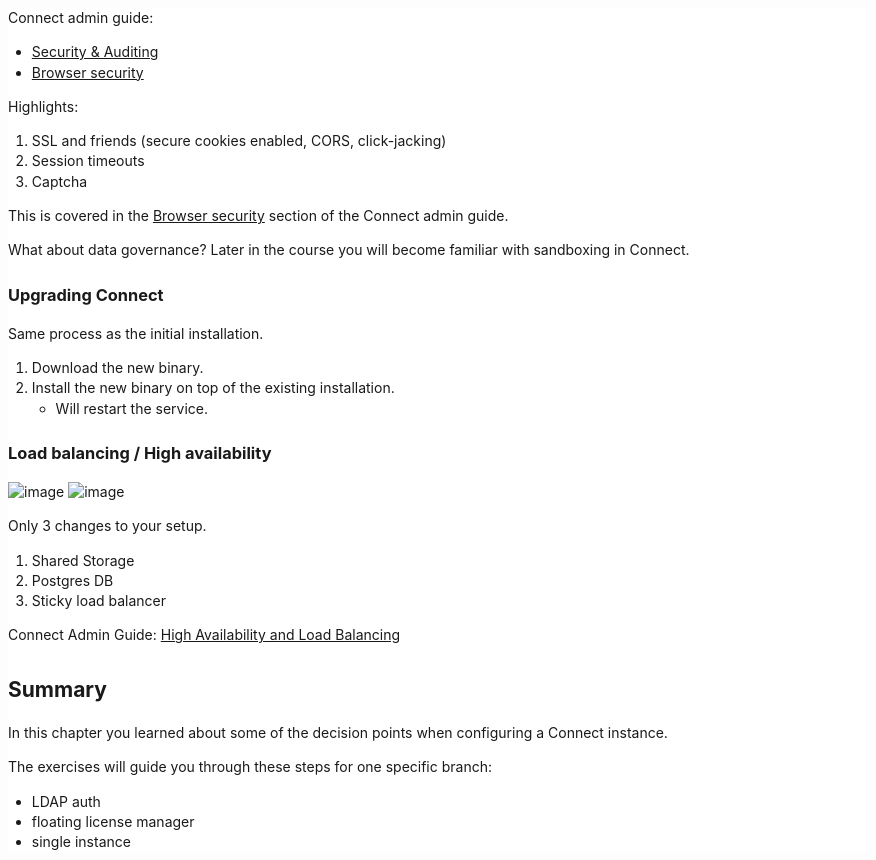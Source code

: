 Connect admin guide:

* [Security & Auditing](https://docs.rstudio.com/connect/admin/security-and-auditing/)
* [Browser security](https://docs.rstudio.com/connect/admin/security-and-auditing/#browser-security)

Highlights:

1. SSL and friends (secure cookies enabled, CORS, click-jacking) 
2. Session timeouts 
3. Captcha

This is covered in the [Browser security](https://docs.rstudio.com/connect/admin/security-and-auditing/#browser-security) section of the Connect admin guide.

What about data governance? Later in the course you will become familiar with sandboxing in Connect.


### Upgrading Connect

Same process as the initial installation.

1. Download the new binary.
2. Install the new binary on top of the existing installation.
    - Will restart the service.




### Load balancing / High availability 

![image](assets/single_tree.png)
![image](assets/plantation.png)


Only 3 changes to your setup.  

1.  Shared Storage 
2.  Postgres DB
3.  Sticky load balancer 


Connect Admin Guide: [High Availability and Load Balancing](https://docs.rstudio.com/connect/admin/load-balancing/)




## Summary


In this chapter you learned about some of the decision points when configuring a Connect instance.

The exercises will guide you through these steps for one specific branch:

* LDAP auth
* floating license manager
* single instance
